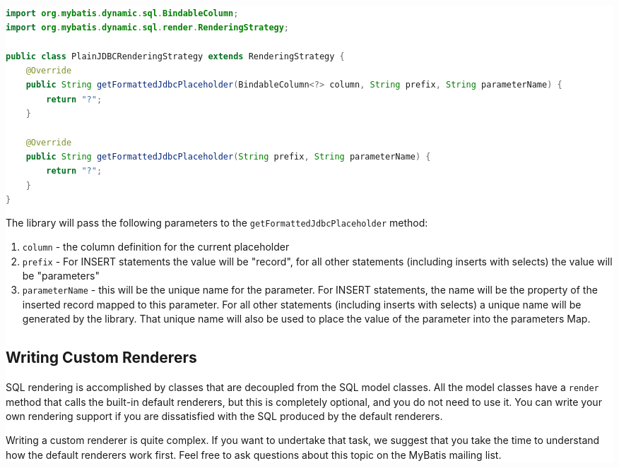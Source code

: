 ```java
import org.mybatis.dynamic.sql.BindableColumn;
import org.mybatis.dynamic.sql.render.RenderingStrategy;

public class PlainJDBCRenderingStrategy extends RenderingStrategy {
    @Override
    public String getFormattedJdbcPlaceholder(BindableColumn<?> column, String prefix, String parameterName) {
        return "?";
    }

    @Override
    public String getFormattedJdbcPlaceholder(String prefix, String parameterName) {
        return "?";
    }
}

```
The library will pass the following parameters to the `getFormattedJdbcPlaceholder` method:

1. `column` - the column definition for the current placeholder
2. `prefix` - For INSERT statements the value will be "record", for all other statements (including inserts with
   selects) the value will be "parameters"
3. `parameterName` - this will be the unique name for the parameter.  For INSERT statements, the name will be the
   property of the inserted record mapped to this parameter.  For all other statements (including inserts with selects)
   a unique name will be generated by the library.  That unique name will also be used to place the value of the
   parameter into the parameters Map.

## Writing Custom Renderers

SQL rendering is accomplished by classes that are decoupled from the SQL model classes.  All the model classes have a
`render` method that calls the built-in default renderers, but this is completely optional, and you do not need to use
it.  You can write your own rendering support if you are dissatisfied with the SQL produced by the default renderers.

Writing a custom renderer is quite complex.  If you want to undertake that task, we suggest that you take the time to
understand how the default renderers work first.  Feel free to ask questions about this topic on the MyBatis mailing
list.

